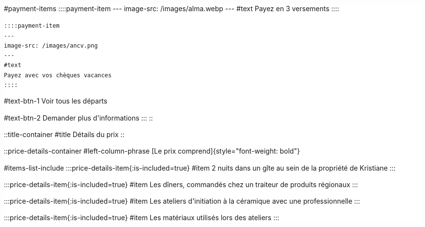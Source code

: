   #payment-items
    ::::payment-item
    ---
    image-src: /images/alma.webp
    ---
    #text
    Payez en 3 versements
    ::::

    ::::payment-item
    ---
    image-src: /images/ancv.png
    ---
    #text
    Payez avec vos chèques vacances
    ::::

  #text-btn-1
  Voir tous les départs

  #text-btn-2
  Demander plus d'informations
  :::
::

::title-container
#title
Détails du prix
::

::price-details-container
#left-column-phrase
[Le prix comprend]{style="font-weight: bold"}

#items-list-include
  :::price-details-item{:is-included=true}
  #item
  2 nuits dans un gîte au sein de la propriété de Kristiane
  :::

  :::price-details-item{:is-included=true}
  #item
  Les dîners, commandés chez un traiteur de produits régionaux
  :::

  :::price-details-item{:is-included=true}
  #item
  Les ateliers d'initiation à la céramique avec une professionnelle
  :::

  :::price-details-item{:is-included=true}
  #item
  Les matériaux utilisés lors des ateliers
  :::
